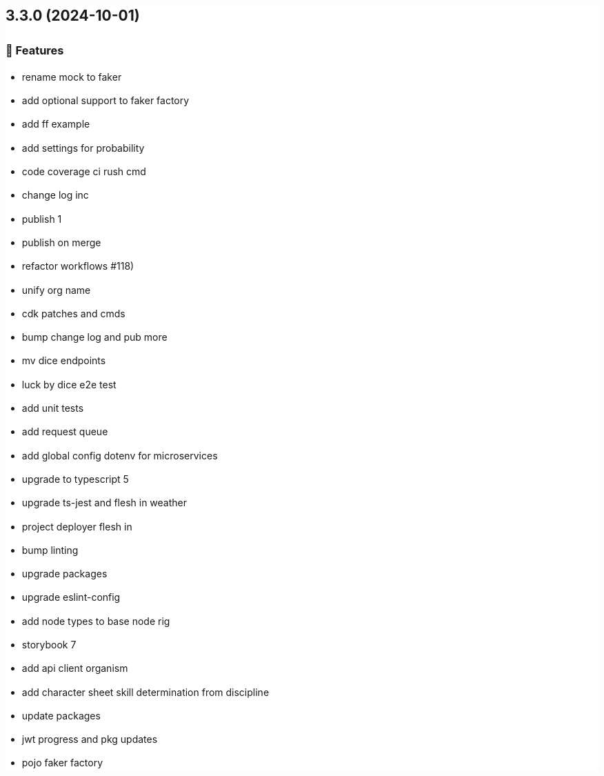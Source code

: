 ## 3.3.0 (2024-10-01)

### 🚀 Features

- rename mock to faker

- add optional support to faker factory

- add ff example

- add settings for probability

- code coverage ci rush cmd

- change log inc

- publish 1

- publish on merge

- refactor workflows #118)

- unify org name

- cdk patches and cmds

- bump change log and pub more

- mv dice endpoints

- luck by dice e2e test

- add unit tests

- add request queue

- add global config dotenv for microservices

- upgrade to typescript 5

- upgrade ts-jest and flesh in weather

- project deployer flesh in

- bump linting

- upgrade packages

- upgrade eslint-config

- add node types to base node rig

- storybook 7

- add api client organism

- add character sheet skill determination from discipline

- update packages

- jwt progress and pkg updates

- pojo faker factory
